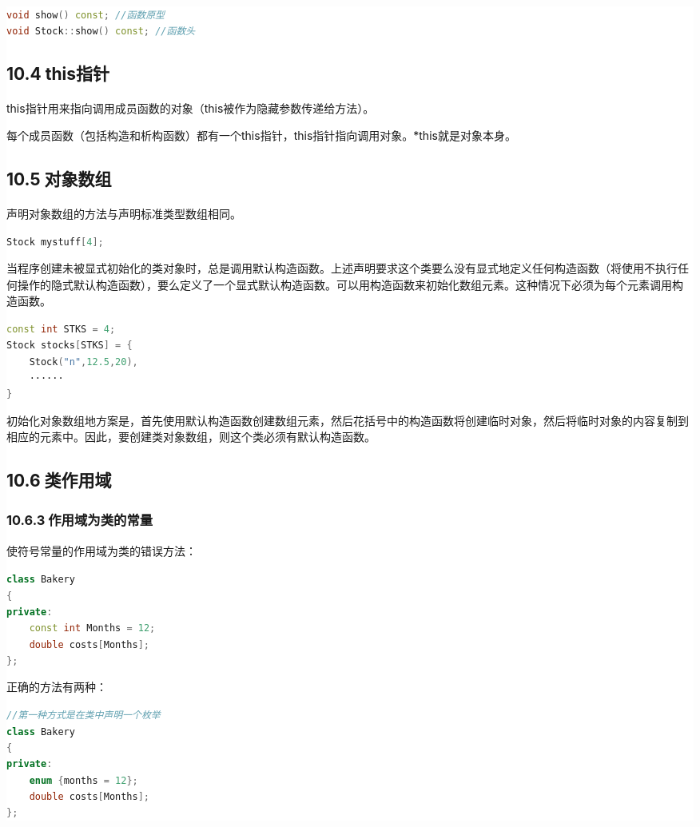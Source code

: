 ```c++
void show() const; //函数原型
void Stock::show() const; //函数头
```

## 10.4 this指针

this指针用来指向调用成员函数的对象（this被作为隐藏参数传递给方法）。

每个成员函数（包括构造和析构函数）都有一个this指针，this指针指向调用对象。\*this就是对象本身。

## 10.5 对象数组

声明对象数组的方法与声明标准类型数组相同。

```c++
Stock mystuff[4];
```

当程序创建未被显式初始化的类对象时，总是调用默认构造函数。上述声明要求这个类要么没有显式地定义任何构造函数（将使用不执行任何操作的隐式默认构造函数），要么定义了一个显式默认构造函数。可以用构造函数来初始化数组元素。这种情况下必须为每个元素调用构造函数。

```c++
const int STKS = 4;
Stock stocks[STKS] = {
    Stock("n",12.5,20),
    ······
}
```

初始化对象数组地方案是，首先使用默认构造函数创建数组元素，然后花括号中的构造函数将创建临时对象，然后将临时对象的内容复制到相应的元素中。因此，要创建类对象数组，则这个类必须有默认构造函数。

## 10.6 类作用域

### 10.6.3 作用域为类的常量

使符号常量的作用域为类的错误方法：

```c++
class Bakery
{
private:
    const int Months = 12;
    double costs[Months];  
};
```

正确的方法有两种：

```c++
//第一种方式是在类中声明一个枚举
class Bakery
{
private:
    enum {months = 12};
    double costs[Months];  
};
```
